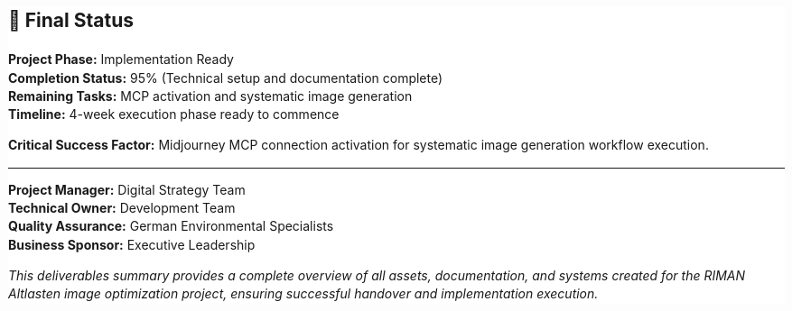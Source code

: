 
## 🎯 Final Status

**Project Phase:** Implementation Ready  
**Completion Status:** 95% (Technical setup and documentation complete)  
**Remaining Tasks:** MCP activation and systematic image generation  
**Timeline:** 4-week execution phase ready to commence

**Critical Success Factor:** Midjourney MCP connection activation for systematic image generation workflow execution.

---

**Project Manager:** Digital Strategy Team  
**Technical Owner:** Development Team  
**Quality Assurance:** German Environmental Specialists  
**Business Sponsor:** Executive Leadership

*This deliverables summary provides a complete overview of all assets, documentation, and systems created for the RIMAN Altlasten image optimization project, ensuring successful handover and implementation execution.*